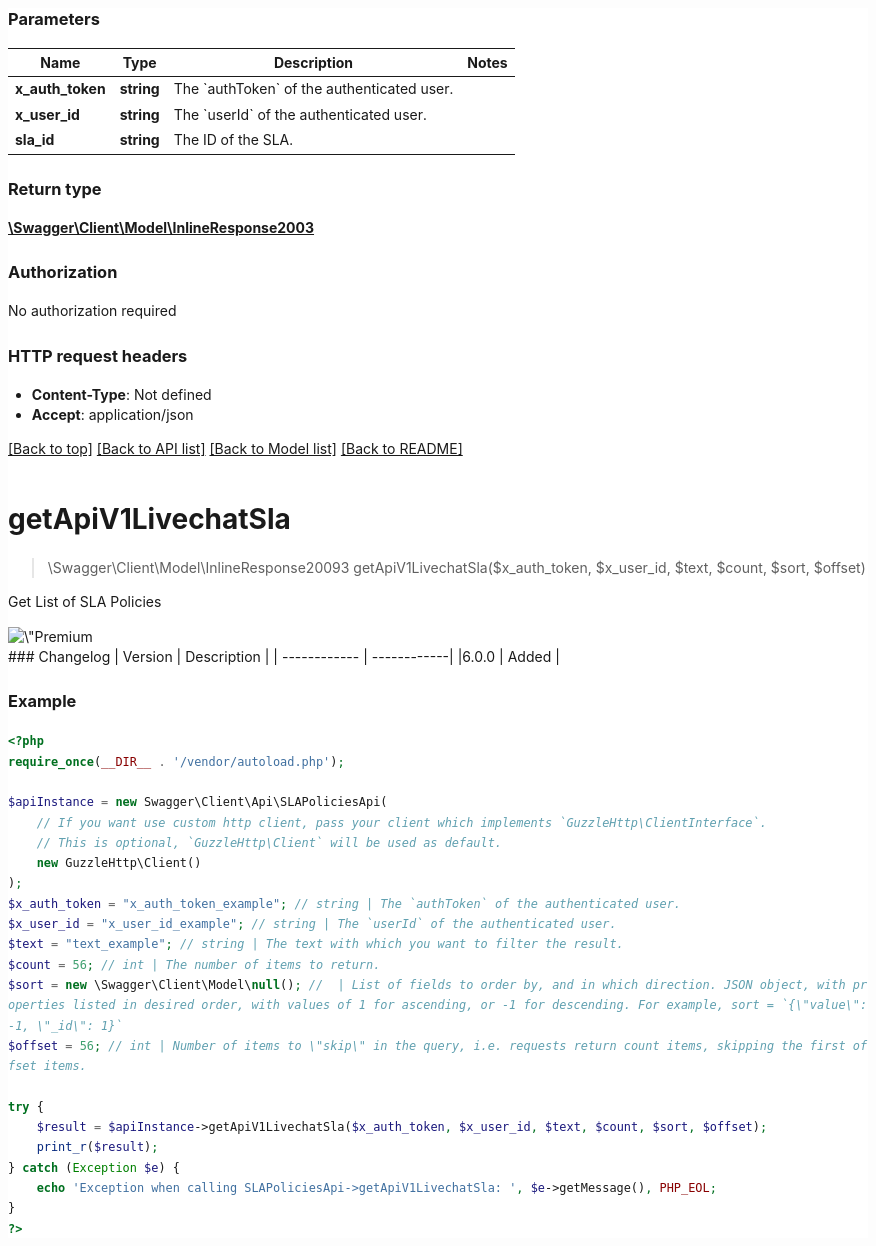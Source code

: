 ### Parameters

Name | Type | Description  | Notes
------------- | ------------- | ------------- | -------------
 **x_auth_token** | **string**| The &#x60;authToken&#x60; of the authenticated user. |
 **x_user_id** | **string**| The &#x60;userId&#x60; of the authenticated user. |
 **sla_id** | **string**| The ID of the SLA. |

### Return type

[**\Swagger\Client\Model\InlineResponse2003**](../Model/InlineResponse2003.md)

### Authorization

No authorization required

### HTTP request headers

 - **Content-Type**: Not defined
 - **Accept**: application/json

[[Back to top]](#) [[Back to API list]](../../README.md#documentation-for-api-endpoints) [[Back to Model list]](../../README.md#documentation-for-models) [[Back to README]](../../README.md)

# **getApiV1LivechatSla**
> \Swagger\Client\Model\InlineResponse20093 getApiV1LivechatSla($x_auth_token, $x_user_id, $text, $count, $sort, $offset)

Get List of SLA Policies

<div style=\"text-align: center; margin: 1rem 0 1rem 0;\"><img src=\"https://raw.githubusercontent.com/RocketChat/Rocket.Chat-Open-API/main/images/premium.svg\" alt=\"Premium tag\" style=\"display: block; margin: auto;\"></div>  ### Changelog | Version      | Description | | ------------ | ------------| |6.0.0         | Added       |

### Example
```php
<?php
require_once(__DIR__ . '/vendor/autoload.php');

$apiInstance = new Swagger\Client\Api\SLAPoliciesApi(
    // If you want use custom http client, pass your client which implements `GuzzleHttp\ClientInterface`.
    // This is optional, `GuzzleHttp\Client` will be used as default.
    new GuzzleHttp\Client()
);
$x_auth_token = "x_auth_token_example"; // string | The `authToken` of the authenticated user.
$x_user_id = "x_user_id_example"; // string | The `userId` of the authenticated user.
$text = "text_example"; // string | The text with which you want to filter the result.
$count = 56; // int | The number of items to return.
$sort = new \Swagger\Client\Model\null(); //  | List of fields to order by, and in which direction. JSON object, with properties listed in desired order, with values of 1 for ascending, or -1 for descending. For example, sort = `{\"value\": -1, \"_id\": 1}`
$offset = 56; // int | Number of items to \"skip\" in the query, i.e. requests return count items, skipping the first offset items.

try {
    $result = $apiInstance->getApiV1LivechatSla($x_auth_token, $x_user_id, $text, $count, $sort, $offset);
    print_r($result);
} catch (Exception $e) {
    echo 'Exception when calling SLAPoliciesApi->getApiV1LivechatSla: ', $e->getMessage(), PHP_EOL;
}
?>
```
